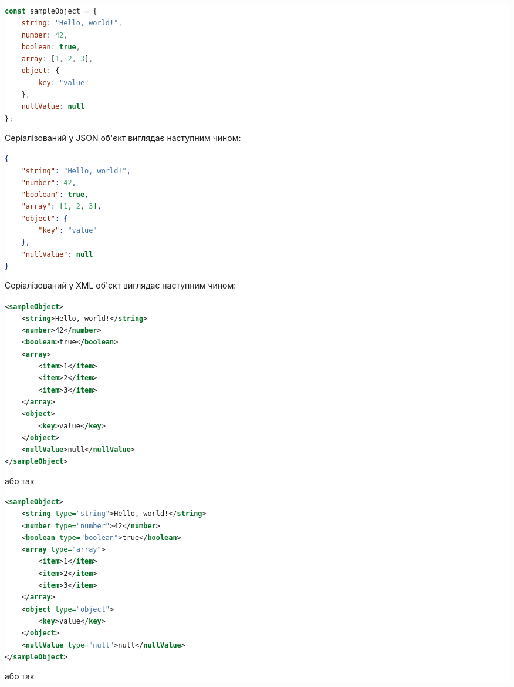 ```js
const sampleObject = {
    string: "Hello, world!",
    number: 42,
    boolean: true,
    array: [1, 2, 3],
    object: {
        key: "value"
    },
    nullValue: null
};
```

Серіалізований у JSON об'єкт виглядає наступним чином:

```json
{
    "string": "Hello, world!",
    "number": 42,
    "boolean": true,
    "array": [1, 2, 3],
    "object": {
        "key": "value"
    },
    "nullValue": null
}
```

Серіалізований у XML об'єкт виглядає наступним чином:

```xml
<sampleObject>
    <string>Hello, world!</string>
    <number>42</number>
    <boolean>true</boolean>
    <array>
        <item>1</item>
        <item>2</item>
        <item>3</item>
    </array>
    <object>
        <key>value</key>
    </object>
    <nullValue>null</nullValue>
</sampleObject>
```

або так

```xml
<sampleObject>
    <string type="string">Hello, world!</string>
    <number type="number">42</number>
    <boolean type="boolean">true</boolean>
    <array type="array">
        <item>1</item>
        <item>2</item>
        <item>3</item>
    </array>
    <object type="object">
        <key>value</key>
    </object>
    <nullValue type="null">null</nullValue>
</sampleObject>
```
або так
